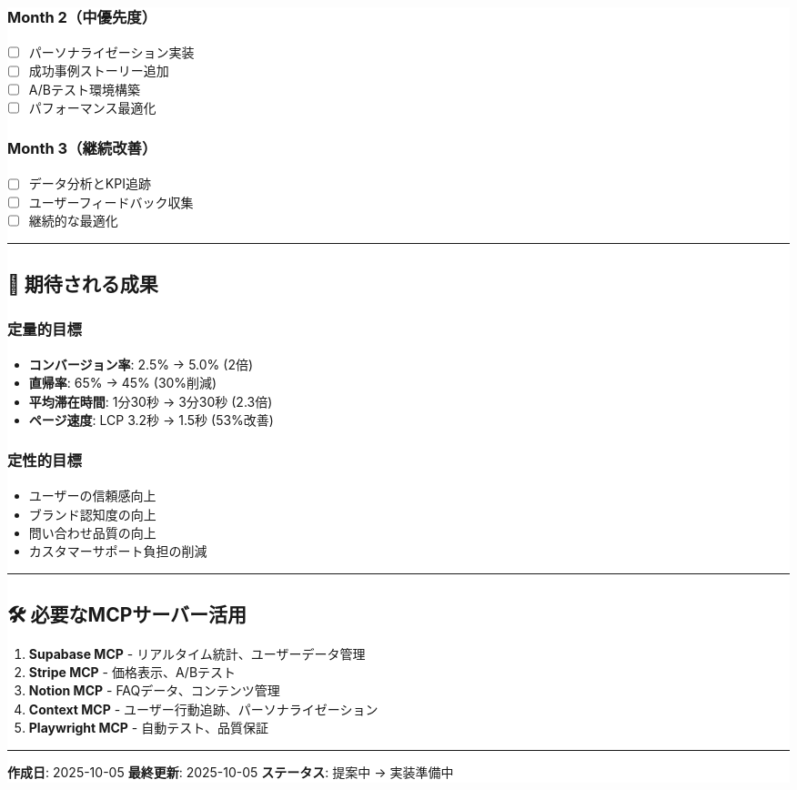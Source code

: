 ### Month 2（中優先度）
- [ ] パーソナライゼーション実装
- [ ] 成功事例ストーリー追加
- [ ] A/Bテスト環境構築
- [ ] パフォーマンス最適化

### Month 3（継続改善）
- [ ] データ分析とKPI追跡
- [ ] ユーザーフィードバック収集
- [ ] 継続的な最適化

---

## 🎯 期待される成果

### 定量的目標
- **コンバージョン率**: 2.5% → 5.0% (2倍)
- **直帰率**: 65% → 45% (30%削減)
- **平均滞在時間**: 1分30秒 → 3分30秒 (2.3倍)
- **ページ速度**: LCP 3.2秒 → 1.5秒 (53%改善)

### 定性的目標
- ユーザーの信頼感向上
- ブランド認知度の向上
- 問い合わせ品質の向上
- カスタマーサポート負担の削減

---

## 🛠️ 必要なMCPサーバー活用

1. **Supabase MCP** - リアルタイム統計、ユーザーデータ管理
2. **Stripe MCP** - 価格表示、A/Bテスト
3. **Notion MCP** - FAQデータ、コンテンツ管理
4. **Context MCP** - ユーザー行動追跡、パーソナライゼーション
5. **Playwright MCP** - 自動テスト、品質保証

---

**作成日**: 2025-10-05
**最終更新**: 2025-10-05
**ステータス**: 提案中 → 実装準備中
